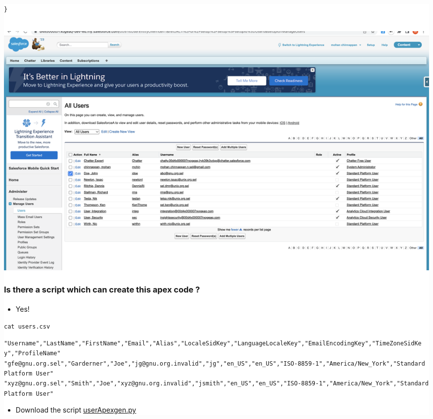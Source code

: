 ```
}


```

![Added user](img/addUser-apex-2.png)


### Is there a script which can create this apex code ?

- Yes!

```
cat users.csv

```

```csv
"Username","LastName","FirstName","Email","Alias","LocaleSidKey","LanguageLocaleKey","EmailEncodingKey","TimeZoneSidKey","ProfileName"
"gfe@gnu.org.sel","Garderner","Joe","jg@gnu.org.invalid","jg","en_US","en_US","ISO-8859-1","America/New_York","Standard Platform User"
"xyz@gnu.org.sel","Smith","Joe","xyz@gnu.org.invalid","jsmith","en_US","en_US","ISO-8859-1","America/New_York","Standard Platform User"
```

- Download the script [userApexgen.py](https://github.com/mohan-chinnappan-n/xml-xslt/blob/main/py/userApexgen.py)

